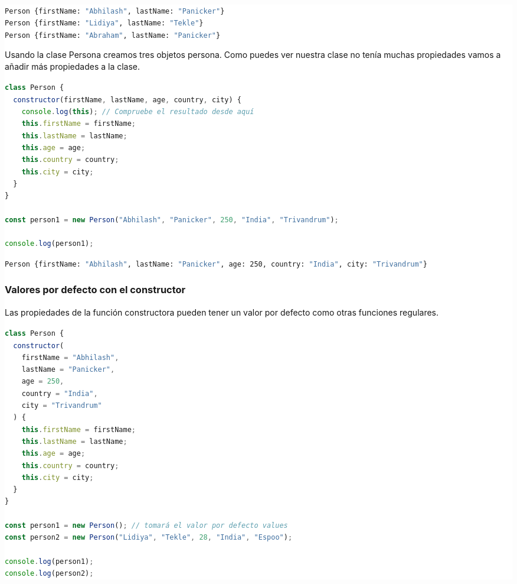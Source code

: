 ```sh
Person {firstName: "Abhilash", lastName: "Panicker"}
Person {firstName: "Lidiya", lastName: "Tekle"}
Person {firstName: "Abraham", lastName: "Panicker"}
```

Usando la clase Persona creamos tres objetos persona. Como puedes ver nuestra clase no tenía muchas propiedades vamos a añadir más propiedades a la clase.

```js
class Person {
  constructor(firstName, lastName, age, country, city) {
    console.log(this); // Compruebe el resultado desde aquí
    this.firstName = firstName;
    this.lastName = lastName;
    this.age = age;
    this.country = country;
    this.city = city;
  }
}

const person1 = new Person("Abhilash", "Panicker", 250, "India", "Trivandrum");

console.log(person1);
```

```sh
Person {firstName: "Abhilash", lastName: "Panicker", age: 250, country: "India", city: "Trivandrum"}
```

### Valores por defecto con el constructor

Las propiedades de la función constructora pueden tener un valor por defecto como otras funciones regulares.

```js
class Person {
  constructor(
    firstName = "Abhilash",
    lastName = "Panicker",
    age = 250,
    country = "India",
    city = "Trivandrum"
  ) {
    this.firstName = firstName;
    this.lastName = lastName;
    this.age = age;
    this.country = country;
    this.city = city;
  }
}

const person1 = new Person(); // tomará el valor por defecto values
const person2 = new Person("Lidiya", "Tekle", 28, "India", "Espoo");

console.log(person1);
console.log(person2);
```
